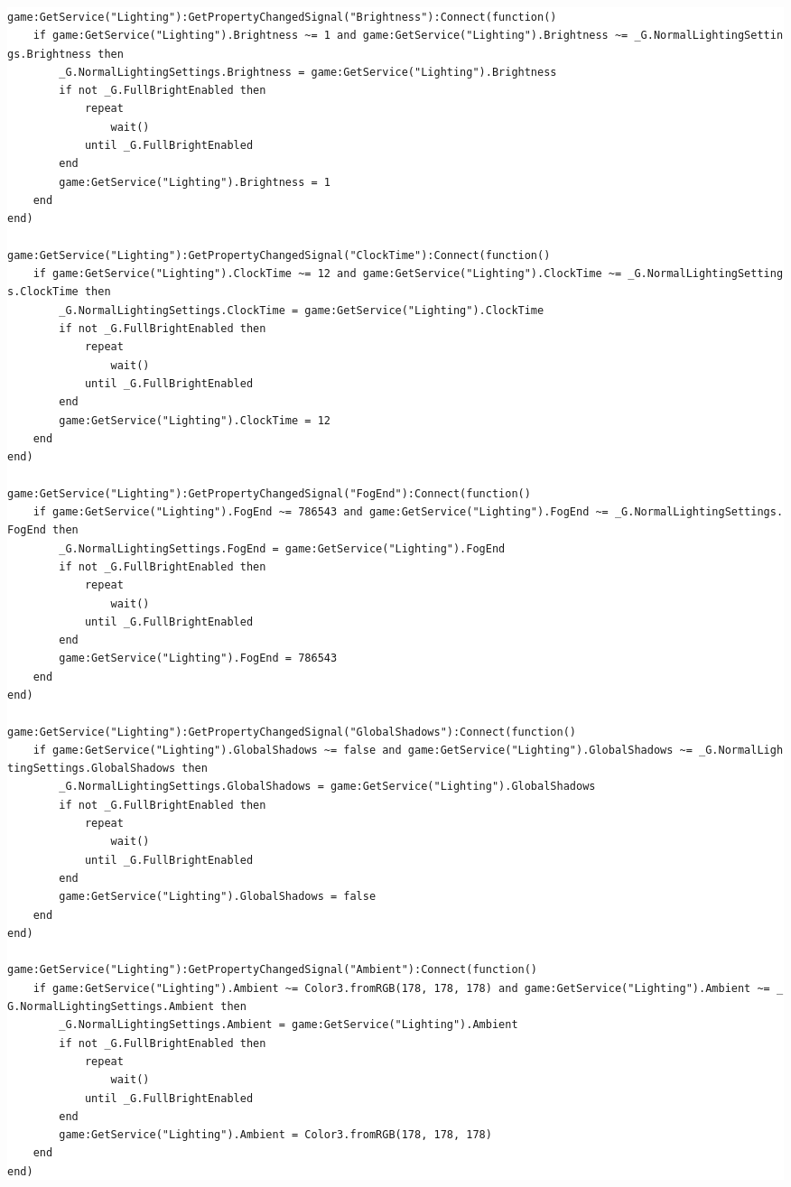    game:GetService("Lighting"):GetPropertyChangedSignal("Brightness"):Connect(function()
        if game:GetService("Lighting").Brightness ~= 1 and game:GetService("Lighting").Brightness ~= _G.NormalLightingSettings.Brightness then
            _G.NormalLightingSettings.Brightness = game:GetService("Lighting").Brightness
            if not _G.FullBrightEnabled then
                repeat
                    wait()
                until _G.FullBrightEnabled
            end
            game:GetService("Lighting").Brightness = 1
        end
    end)

    game:GetService("Lighting"):GetPropertyChangedSignal("ClockTime"):Connect(function()
        if game:GetService("Lighting").ClockTime ~= 12 and game:GetService("Lighting").ClockTime ~= _G.NormalLightingSettings.ClockTime then
            _G.NormalLightingSettings.ClockTime = game:GetService("Lighting").ClockTime
            if not _G.FullBrightEnabled then
                repeat
                    wait()
                until _G.FullBrightEnabled
            end
            game:GetService("Lighting").ClockTime = 12
        end
    end)

    game:GetService("Lighting"):GetPropertyChangedSignal("FogEnd"):Connect(function()
        if game:GetService("Lighting").FogEnd ~= 786543 and game:GetService("Lighting").FogEnd ~= _G.NormalLightingSettings.FogEnd then
            _G.NormalLightingSettings.FogEnd = game:GetService("Lighting").FogEnd
            if not _G.FullBrightEnabled then
                repeat
                    wait()
                until _G.FullBrightEnabled
            end
            game:GetService("Lighting").FogEnd = 786543
        end
    end)

    game:GetService("Lighting"):GetPropertyChangedSignal("GlobalShadows"):Connect(function()
        if game:GetService("Lighting").GlobalShadows ~= false and game:GetService("Lighting").GlobalShadows ~= _G.NormalLightingSettings.GlobalShadows then
            _G.NormalLightingSettings.GlobalShadows = game:GetService("Lighting").GlobalShadows
            if not _G.FullBrightEnabled then
                repeat
                    wait()
                until _G.FullBrightEnabled
            end
            game:GetService("Lighting").GlobalShadows = false
        end
    end)

    game:GetService("Lighting"):GetPropertyChangedSignal("Ambient"):Connect(function()
        if game:GetService("Lighting").Ambient ~= Color3.fromRGB(178, 178, 178) and game:GetService("Lighting").Ambient ~= _G.NormalLightingSettings.Ambient then
            _G.NormalLightingSettings.Ambient = game:GetService("Lighting").Ambient
            if not _G.FullBrightEnabled then
                repeat
                    wait()
                until _G.FullBrightEnabled
            end
            game:GetService("Lighting").Ambient = Color3.fromRGB(178, 178, 178)
        end
    end)
